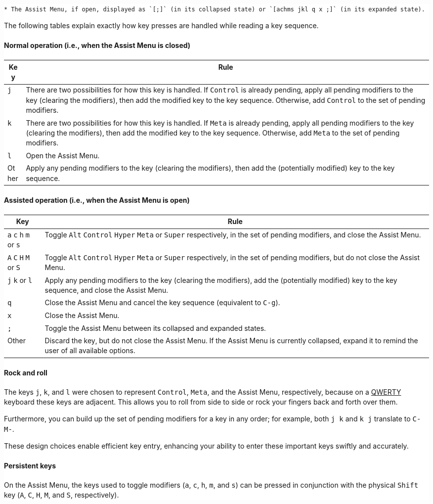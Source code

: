     * The Assist Menu, if open, displayed as `[;]` (in its collapsed state) or `[achms jkl q x ;]` (in its expanded state).

The following tables explain exactly how key presses are handled while reading a key sequence.

#### Normal operation (i.e., when the Assist Menu is closed)

| Key | Rule |
| --- | --- |
| <kbd>j</kbd> | There are two possibilities for how this key is handled. If <kbd>Control</kbd> is already pending, apply all pending modifiers to the key (clearing the modifiers), then add the modified key to the key sequence. Otherwise, add <kbd>Control</kbd> to the set of pending modifiers. |
| <kbd>k</kbd> | There are two possibilities for how this key is handled. If <kbd>Meta</kbd> is already pending, apply all pending modifiers to the key (clearing the modifiers), then add the modified key to the key sequence. Otherwise, add <kbd>Meta</kbd> to the set of pending modifiers. |
| <kbd>l</kbd> | Open the Assist Menu. |
| Other | Apply any pending modifiers to the key (clearing the modifiers), then add the (potentially modified) key to the key sequence. |

#### Assisted operation (i.e., when the Assist Menu is open)

| Key | Rule |
| --- | --- |
| <kbd>a</kbd> <kbd>c</kbd> <kbd>h</kbd> <kbd>m</kbd> or <kbd>s</kbd> | Toggle <kbd>Alt</kbd> <kbd>Control</kbd> <kbd>Hyper</kbd> <kbd>Meta</kbd> or <kbd>Super</kbd> respectively, in the set of pending modifiers, and close the Assist Menu. |
| <kbd>A</kbd> <kbd>C</kbd> <kbd>H</kbd> <kbd>M</kbd> or <kbd>S</kbd> | Toggle <kbd>Alt</kbd> <kbd>Control</kbd> <kbd>Hyper</kbd> <kbd>Meta</kbd> or <kbd>Super</kbd> respectively, in the set of pending modifiers, but do not close the Assist Menu. |
| <kbd>j</kbd> <kbd>k</kbd> or <kbd>l</kbd> | Apply any pending modifiers to the key (clearing the modifiers), add the (potentially modified) key to the key sequence, and close the Assist Menu. |
| <kbd>q</kbd> | Close the Assist Menu and cancel the key sequence (equivalent to <kbd>C-g</kbd>). |
| <kbd>x</kbd> | Close the Assist Menu. |
| <kbd>;</kbd> | Toggle the Assist Menu between its collapsed and expanded states. |
| Other | Discard the key, but do not close the Assist Menu. If the Assist Menu is currently collapsed, expand it to remind the user of all available options. |

#### Rock and roll

The keys <kbd>j</kbd>, <kbd>k</kbd>, and <kbd>l</kbd> were chosen to represent <kbd>Control</kbd>, <kbd>Meta</kbd>, and the Assist Menu, respectively, because on a [QWERTY](https://en.wikipedia.org/wiki/QWERTY) keyboard these keys are adjacent. This allows you to roll from side to side or rock your fingers back and forth over them.

Furthermore, you can build up the set of pending modifiers for a key in any order; for example, both <kbd>j k</kbd> and <kbd>k j</kbd> translate to <kbd>C-M-</kbd>.

These design choices enable efficient key entry, enhancing your ability to enter these important keys swiftly and accurately.

#### Persistent keys

On the Assist Menu, the keys used to toggle modifiers (<kbd>a</kbd>, <kbd>c</kbd>, <kbd>h</kbd>, <kbd>m</kbd>, and <kbd>s</kbd>) can be pressed in conjunction with the physical <kbd>Shift</kbd> key (<kbd>A</kbd>, <kbd>C</kbd>, <kbd>H</kbd>, <kbd>M</kbd>, and <kbd>S</kbd>, respectively).
